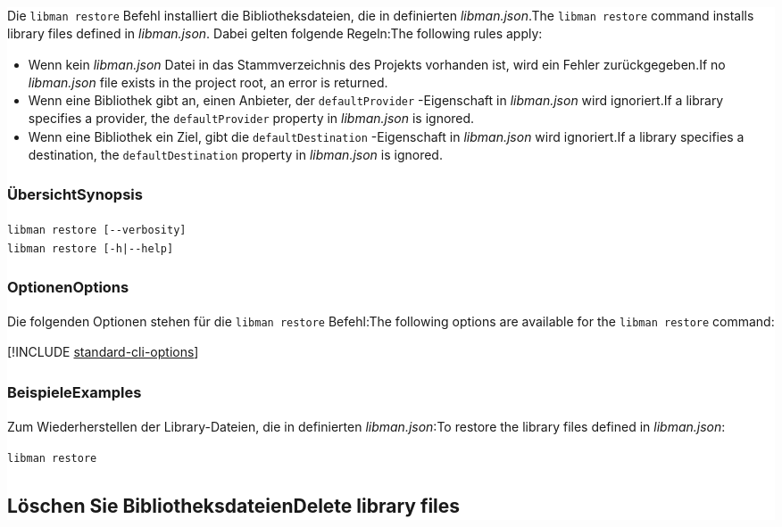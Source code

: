 <span data-ttu-id="74d6d-171">Die `libman restore` Befehl installiert die Bibliotheksdateien, die in definierten *libman.json*.</span><span class="sxs-lookup"><span data-stu-id="74d6d-171">The `libman restore` command installs library files defined in *libman.json*.</span></span> <span data-ttu-id="74d6d-172">Dabei gelten folgende Regeln:</span><span class="sxs-lookup"><span data-stu-id="74d6d-172">The following rules apply:</span></span>

* <span data-ttu-id="74d6d-173">Wenn kein *libman.json* Datei in das Stammverzeichnis des Projekts vorhanden ist, wird ein Fehler zurückgegeben.</span><span class="sxs-lookup"><span data-stu-id="74d6d-173">If no *libman.json* file exists in the project root, an error is returned.</span></span>
* <span data-ttu-id="74d6d-174">Wenn eine Bibliothek gibt an, einen Anbieter, der `defaultProvider` -Eigenschaft in *libman.json* wird ignoriert.</span><span class="sxs-lookup"><span data-stu-id="74d6d-174">If a library specifies a provider, the `defaultProvider` property in *libman.json* is ignored.</span></span>
* <span data-ttu-id="74d6d-175">Wenn eine Bibliothek ein Ziel, gibt die `defaultDestination` -Eigenschaft in *libman.json* wird ignoriert.</span><span class="sxs-lookup"><span data-stu-id="74d6d-175">If a library specifies a destination, the `defaultDestination` property in *libman.json* is ignored.</span></span>

### <a name="synopsis"></a><span data-ttu-id="74d6d-176">Übersicht</span><span class="sxs-lookup"><span data-stu-id="74d6d-176">Synopsis</span></span>

```console
libman restore [--verbosity]
libman restore [-h|--help]
```

### <a name="options"></a><span data-ttu-id="74d6d-177">Optionen</span><span class="sxs-lookup"><span data-stu-id="74d6d-177">Options</span></span>

<span data-ttu-id="74d6d-178">Die folgenden Optionen stehen für die `libman restore` Befehl:</span><span class="sxs-lookup"><span data-stu-id="74d6d-178">The following options are available for the `libman restore` command:</span></span>

[!INCLUDE [standard-cli-options](../../includes/libman-cli/standard-cli-options.md)]

### <a name="examples"></a><span data-ttu-id="74d6d-179">Beispiele</span><span class="sxs-lookup"><span data-stu-id="74d6d-179">Examples</span></span>

<span data-ttu-id="74d6d-180">Zum Wiederherstellen der Library-Dateien, die in definierten *libman.json*:</span><span class="sxs-lookup"><span data-stu-id="74d6d-180">To restore the library files defined in *libman.json*:</span></span>

```console
libman restore
```

## <a name="delete-library-files"></a><span data-ttu-id="74d6d-181">Löschen Sie Bibliotheksdateien</span><span class="sxs-lookup"><span data-stu-id="74d6d-181">Delete library files</span></span>
